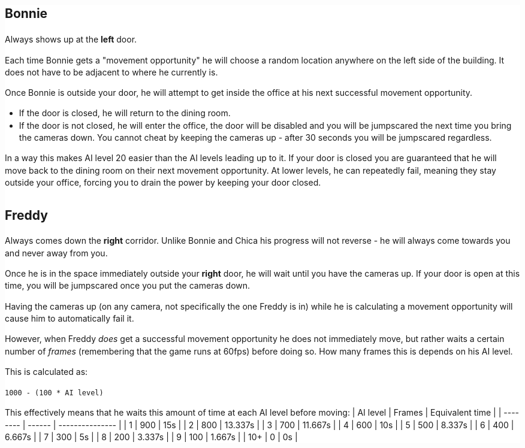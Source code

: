 ## Bonnie

Always shows up at the **left** door.

Each time Bonnie gets a "movement opportunity" he will choose a random location anywhere on the left side of the building. It does not have to be adjacent to where he currently is.

Once Bonnie is outside your door, he will attempt to get inside the office at his next successful movement opportunity.

- If the door is closed, he will return to the dining room.
- If the door is not closed, he will enter the office, the door will be disabled and you will be jumpscared the next time you bring the cameras down. You cannot cheat by keeping the cameras up - after 30 seconds you will be jumpscared regardless.

In a way this makes AI level 20 easier than the AI levels leading up to it. If your door is closed you are guaranteed that he will move back to the dining room on their next movement opportunity. At lower levels, he can repeatedly fail, meaning they stay outside your office, forcing you to drain the power by keeping your door closed.

## Freddy

Always comes down the **right** corridor. Unlike Bonnie and Chica his progress will not reverse - he will always come towards you and never away from you.

Once he is in the space immediately outside your **right** door, he will wait until you have the cameras up. If your door is open at this time, you will be jumpscared once you put the cameras down.

Having the cameras up (on any camera, not specifically the one Freddy is in) while he is calculating a movement opportunity will cause him to automatically fail it.

However, when Freddy _does_ get a successful movement opportunity he does not immediately move, but rather waits a certain number of _frames_ (remembering that the game runs at 60fps) before doing so. How many frames this is depends on his AI level.

This is calculated as:

```
1000 - (100 * AI level)
```

This effectively means that he waits this amount of time at each AI level before moving:
| AI level | Frames | Equivalent time |
| -------- | ------ | --------------- |
| 1 | 900 | 15s |
| 2 | 800 | 13.337s |
| 3 | 700 | 11.667s |
| 4 | 600 | 10s |
| 5 | 500 | 8.337s |
| 6 | 400 | 6.667s |
| 7 | 300 | 5s |
| 8 | 200 | 3.337s |
| 9 | 100 | 1.667s |
| 10+ | 0 | 0s |
